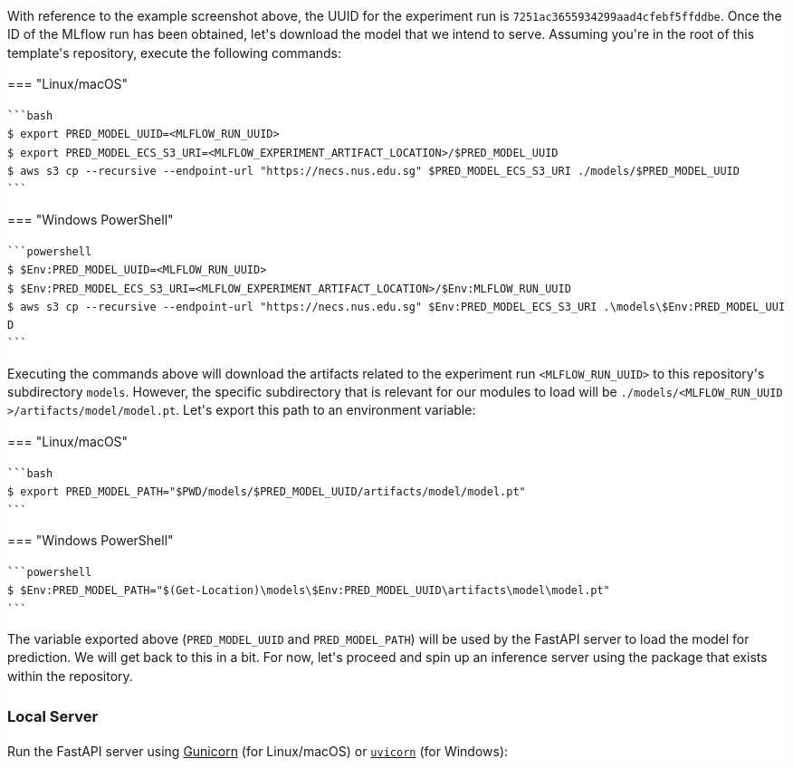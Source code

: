 With reference to the example screenshot above, the UUID for
the experiment run is `7251ac3655934299aad4cfebf5ffddbe`.
Once the ID of the MLflow run has been obtained,
let's download the model that we intend to serve.
Assuming you're in the root of this template's repository, execute the
following commands:

=== "Linux/macOS"

    ```bash
    $ export PRED_MODEL_UUID=<MLFLOW_RUN_UUID>
    $ export PRED_MODEL_ECS_S3_URI=<MLFLOW_EXPERIMENT_ARTIFACT_LOCATION>/$PRED_MODEL_UUID
    $ aws s3 cp --recursive --endpoint-url "https://necs.nus.edu.sg" $PRED_MODEL_ECS_S3_URI ./models/$PRED_MODEL_UUID
    ```

=== "Windows PowerShell"

    ```powershell
    $ $Env:PRED_MODEL_UUID=<MLFLOW_RUN_UUID>
    $ $Env:PRED_MODEL_ECS_S3_URI=<MLFLOW_EXPERIMENT_ARTIFACT_LOCATION>/$Env:MLFLOW_RUN_UUID
    $ aws s3 cp --recursive --endpoint-url "https://necs.nus.edu.sg" $Env:PRED_MODEL_ECS_S3_URI .\models\$Env:PRED_MODEL_UUID
    ```

Executing the commands above will download the artifacts related to the
experiment run `<MLFLOW_RUN_UUID>` to this repository's
subdirectory `models`.
However, the specific subdirectory that is relevant for our modules
to load will be
`./models/<MLFLOW_RUN_UUID>/artifacts/model/model.pt`.
Let's export this path to an environment variable:

=== "Linux/macOS"

    ```bash
    $ export PRED_MODEL_PATH="$PWD/models/$PRED_MODEL_UUID/artifacts/model/model.pt"
    ```

=== "Windows PowerShell"

    ```powershell
    $ $Env:PRED_MODEL_PATH="$(Get-Location)\models\$Env:PRED_MODEL_UUID\artifacts\model\model.pt"
    ```

The variable exported above (`PRED_MODEL_UUID` and `PRED_MODEL_PATH`)
will be used by the FastAPI server to load the model for prediction. We
will get back to this in a bit. For now, let's proceed and spin up an
inference server using the package that exists within the repository.

### Local Server

Run the FastAPI server using [Gunicorn](https://gunicorn.org)
(for Linux/macOS) or [`uvicorn`](https://www.uvicorn.org/)
(for Windows):

